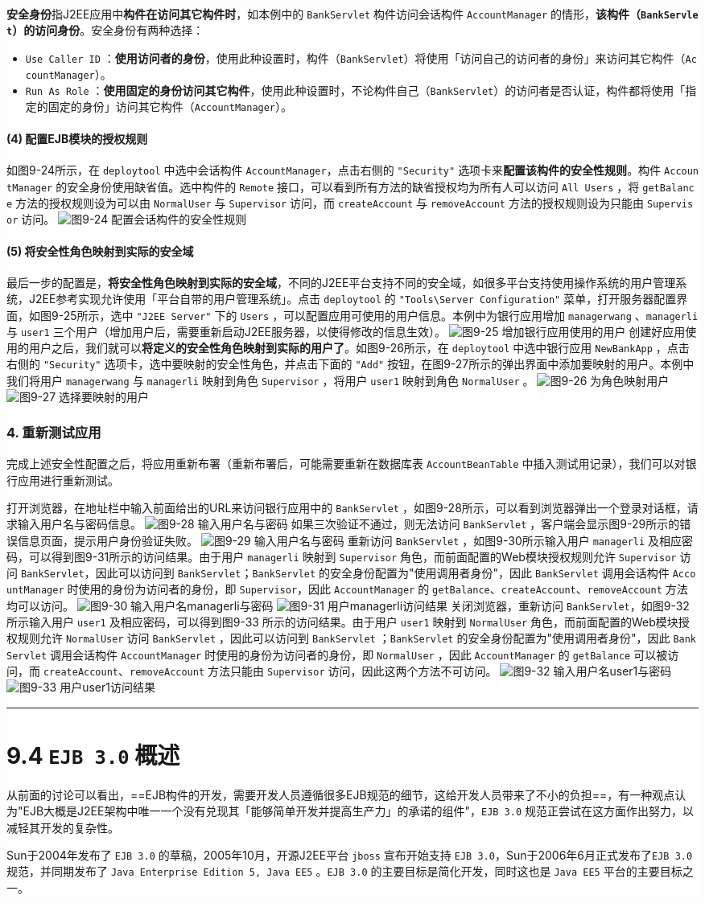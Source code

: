 **安全身份**指J2EE应用中**构件在访问其它构件时**，如本例中的 `BankServlet` 构件访问会话构件 `AccountManager` 的情形，**该构件（`BankServlet`）的访问身份**。安全身份有两种选择：
- `Use Caller ID` ：**使用访问者的身份**，使用此种设置时，构件（`BankServlet`）将使用「访问自己的访问者的身份」来访问其它构件（`AccountManager`）。
- `Run As Role` ：**使用固定的身份访问其它构件**，使用此种设置时，不论构件自己（`BankServlet`）的访问者是否认证，构件都将使用「指定的固定的身份」访问其它构件（`AccountManager`）。

#### (4) 配置EJB模块的授权规则
如图9-24所示，在 `deploytool` 中选中会话构件 `AccountManager`，点击右侧的 `"Security"` 选项卡来**配置该构件的安全性规则**。构件 `AccountManager` 的安全身份使用缺省值。选中构件的 `Remote` 接口，可以看到所有方法的缺省授权均为所有人可以访问 `All Users` ，将 `getBalance` 方法的授权规则设为可以由 `NormalUser` 与 `Supervisor` 访问，而 `createAccount` 与 `removeAccount` 方法的授权规则设为只能由 `Supervisor` 访问。
![图9-24 配置会话构件的安全性规则](https://img-blog.csdnimg.cn/6e2ae65b7b624173afea9903dc4316cd.png)
#### (5) 将安全性角色映射到实际的安全域
最后一步的配置是，**将安全性角色映射到实际的安全域**，不同的J2EE平台支持不同的安全域，如很多平台支持使用操作系统的用户管理系统，J2EE参考实现允许使用「平台自带的用户管理系统」。点击 `deploytool` 的 `"Tools\Server Configuration"` 菜单，打开服务器配置界面，如图9-25所示，选中 `"J2EE Server"` 下的 `Users` ，可以配置应用可使用的用户信息。本例中为银行应用增加 `managerwang` 、`managerli` 与 `user1` 三个用户（增加用户后，需要重新启动J2EE服务器，以使得修改的信息生效）。
![图9-25 增加银行应用使用的用户](https://img-blog.csdnimg.cn/bfe356f6ed6d4ef58ff4c7f70aa9be2c.png)
创建好应用使用的用户之后，我们就可以**将定义的安全性角色映射到实际的用户了**。如图9-26所示，在 `deploytool` 中选中银行应用 `NewBankApp` ，点击右侧的 `"Security"` 选项卡，选中要映射的安全性角色，并点击下面的 `"Add"` 按钮，在图9-27所示的弹出界面中添加要映射的用户。本例中我们将用户 `managerwang` 与 `managerli` 映射到角色 `Supervisor` ，将用户  `user1` 映射到角色 `NormalUser` 。
![图9-26 为角色映射用户](https://img-blog.csdnimg.cn/abb9987bf0ca4d198ef1adb4e9e1854a.png)![图9-27 选择要映射的用户](https://img-blog.csdnimg.cn/1c85d3094f2845cbaef226b4cc6dbb79.png)
### 4. 重新测试应用
完成上述安全性配置之后，将应用重新布署（重新布署后，可能需要重新在数据库表 `AccountBeanTable` 中插入测试用记录），我们可以对银行应用进行重新测试。

打开浏览器，在地址栏中输入前面给出的URL来访问银行应用中的 `BankServlet` ，如图9-28所示，可以看到浏览器弹出一个登录对话框，请求输入用户名与密码信息。
![图9-28 输入用户名与密码](https://img-blog.csdnimg.cn/0a0a30f8f7124263a1d57ab3c8a87483.png)
如果三次验证不通过，则无法访问 `BankServlet` ，客户端会显示图9-29所示的错误信息页面，提示用户身份验证失败。
![图9-29 输入用户名与密码](https://img-blog.csdnimg.cn/c285496a231f4bedb00d2a023108e8e3.png)
重新访问 `BankServlet` ，如图9-30所示输入用户 `managerli` 及相应密码，可以得到图9-31所示的访问结果。由于用户 `managerli` 映射到 `Supervisor` 角色，而前面配置的Web模块授权规则允许 `Supervisor` 访问 `BankServlet`，因此可以访问到 `BankServlet`；`BankServlet` 的安全身份配置为"使用调用者身份"，因此 `BankServlet` 调用会话构件 `AccountManager` 时使用的身份为访问者的身份，即 `Supervisor`，因此 `AccountManager` 的 `getBalance`、`createAccount`、`removeAccount` 方法均可以访问。
![图9-30 输入用户名managerli与密码](https://img-blog.csdnimg.cn/d61d038c6a8c488282192ff0ef42caec.png)
![图9-31 用户managerli访问结果](https://img-blog.csdnimg.cn/109264fa40294922804911a828f9c818.png)
关闭浏览器，重新访问 `BankServlet`，如图9-32所示输入用户 `user1` 及相应密码，可以得到图9-33 所示的访问结果。由于用户 `user1` 映射到 `NormalUser` 角色，而前面配置的Web模块授权规则允许 `NormalUser` 访问 `BankServlet` ，因此可以访问到 `BankServlet` ；`BankServlet` 的安全身份配置为"使用调用者身份"，因此 `BankServlet` 调用会话构件 `AccountManager` 时使用的身份为访问者的身份，即 `NormalUser` ，因此 `AccountManager` 的 `getBalance` 可以被访问，而 `createAccount`、`removeAccount` 方法只能由 `Supervisor` 访问，因此这两个方法不可访问。 
![图9-32 输入用户名user1与密码](https://img-blog.csdnimg.cn/ff04969a632940209caa9e10d1b961bb.png)![图9-33 用户user1访问结果](https://img-blog.csdnimg.cn/2a089219e7df41c99c8862fb78e19a2e.png)

---
# 9.4 `EJB 3.0` 概述
从前面的讨论可以看出，==EJB构件的开发，需要开发人员遵循很多EJB规范的细节，这给开发人员带来了不小的负担==，有一种观点认为"EJB大概是J2EE架构中唯一一个没有兑现其「能够简单开发并提高生产力」的承诺的组件"，`EJB 3.0` 规范正尝试在这方面作出努力，以减轻其开发的复杂性。

Sun于2004年发布了 `EJB 3.0` 的草稿，2005年10月，开源J2EE平台 `jboss` 宣布开始支持 `EJB 3.0`，Sun于2006年6月正式发布了`EJB 3.0`规范，并同期发布了 `Java Enterprise Edition 5, Java EE5` 。`EJB 3.0` 的主要目标是简化开发，同时这也是 `Java EE5` 平台的主要目标之一。
